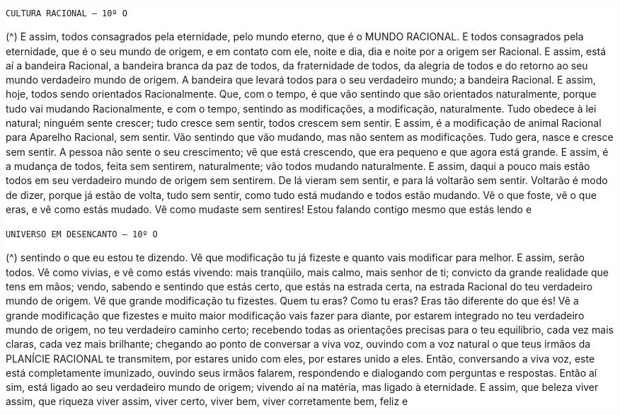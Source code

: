 
```
CULTURA RACIONAL – 10º O
```
(^)
E assim, todos consagrados pela eternidade, pelo mundo
eterno, que é o MUNDO RACIONAL. E todos consagrados
pela eternidade, que é o seu mundo de origem, e em contato
com ele, noite e dia, dia e noite por a origem ser Racional.
E assim, está aí a bandeira Racional, a bandeira branca
da paz de todos, da fraternidade de todos, da alegria de todos
e do retorno ao seu mundo verdadeiro mundo de origem.
A bandeira que levará todos para o seu verdadeiro
mundo; a bandeira Racional.
E assim, hoje, todos sendo orientados Racionalmente.
Que, com o tempo, é que vão sentindo que são orientados
naturalmente, porque tudo vai mudando Racionalmente, e
com o tempo, sentindo as modificações, a modificação,
naturalmente. Tudo obedece à lei natural; ninguém sente
crescer; tudo cresce sem sentir, todos crescem sem sentir.
E assim, é a modificação de animal Racional para
Aparelho Racional, sem sentir.
Vão sentindo que vão mudando, mas não sentem as
modificações. Tudo gera, nasce e cresce sem sentir. A pessoa
não sente o seu crescimento; vê que está crescendo, que era
pequeno e que agora está grande.
E assim, é a mudança de todos, feita sem sentirem,
naturalmente; vão todos mudando naturalmente.
E assim, daqui a pouco mais estão todos em seu
verdadeiro mundo de origem sem sentirem. De lá vieram sem
sentir, e para lá voltarão sem sentir. Voltarão é modo de dizer,
porque já estão de volta, tudo sem sentir, como tudo está
mudando e todos estão mudando. Vê o que foste, vê o que
eras, e vê como estás mudado. Vê como mudaste sem
sentires! Estou falando contigo mesmo que estás lendo e


```
UNIVERSO EM DESENCANTO – 10º O
```
(^)
sentindo o que eu estou te dizendo. Vê que modificação tu já
fizeste e quanto vais modificar para melhor.
E assim, serão todos. Vê como vivias, e vê como estás
vivendo: mais tranqüilo, mais calmo, mais senhor de ti;
convicto da grande realidade que tens em mãos; vendo,
sabendo e sentindo que estás certo, que estás na estrada certa,
na estrada Racional do teu verdadeiro mundo de origem. Vê
que grande modificação tu fizestes.
Quem tu eras? Como tu eras? Eras tão diferente do que
és! Vê a grande modificação que fizestes e muito maior
modificação vais fazer para diante, por estarem integrado no
teu verdadeiro mundo de origem, no teu verdadeiro caminho
certo; recebendo todas as orientações precisas para o teu
equilíbrio, cada vez mais claras, cada vez mais brilhante;
chegando ao ponto de conversar a viva voz, ouvindo com a
voz natural o que teus irmãos da PLANÍCIE RACIONAL te
transmitem, por estares unido com eles, por estares unido a
eles.
Então, conversando a viva voz, este está completamente
imunizado, ouvindo seus irmãos falarem, respondendo e
dialogando com perguntas e respostas. Então aí sim, está
ligado ao seu verdadeiro mundo de origem; vivendo aí na
matéria, mas ligado à eternidade.
E assim, que beleza viver assim, que riqueza viver
assim, viver certo, viver bem, viver corretamente bem, feliz e